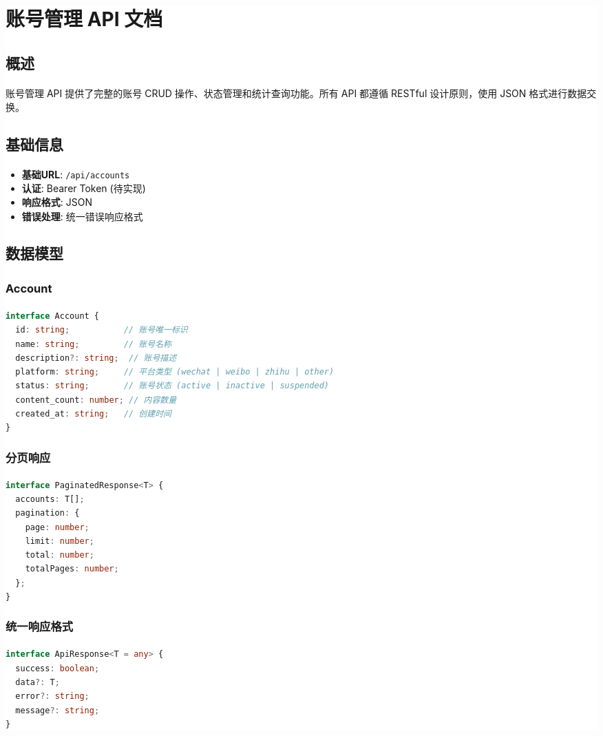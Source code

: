 # 账号管理 API 文档

## 概述

账号管理 API 提供了完整的账号 CRUD 操作、状态管理和统计查询功能。所有 API 都遵循 RESTful 设计原则，使用 JSON 格式进行数据交换。

## 基础信息

- **基础URL**: `/api/accounts`
- **认证**: Bearer Token (待实现)
- **响应格式**: JSON
- **错误处理**: 统一错误响应格式

## 数据模型

### Account

```typescript
interface Account {
  id: string;           // 账号唯一标识
  name: string;         // 账号名称
  description?: string;  // 账号描述
  platform: string;     // 平台类型 (wechat | weibo | zhihu | other)
  status: string;       // 账号状态 (active | inactive | suspended)
  content_count: number; // 内容数量
  created_at: string;   // 创建时间
}
```

### 分页响应

```typescript
interface PaginatedResponse<T> {
  accounts: T[];
  pagination: {
    page: number;
    limit: number;
    total: number;
    totalPages: number;
  };
}
```

### 统一响应格式

```typescript
interface ApiResponse<T = any> {
  success: boolean;
  data?: T;
  error?: string;
  message?: string;
}
```
